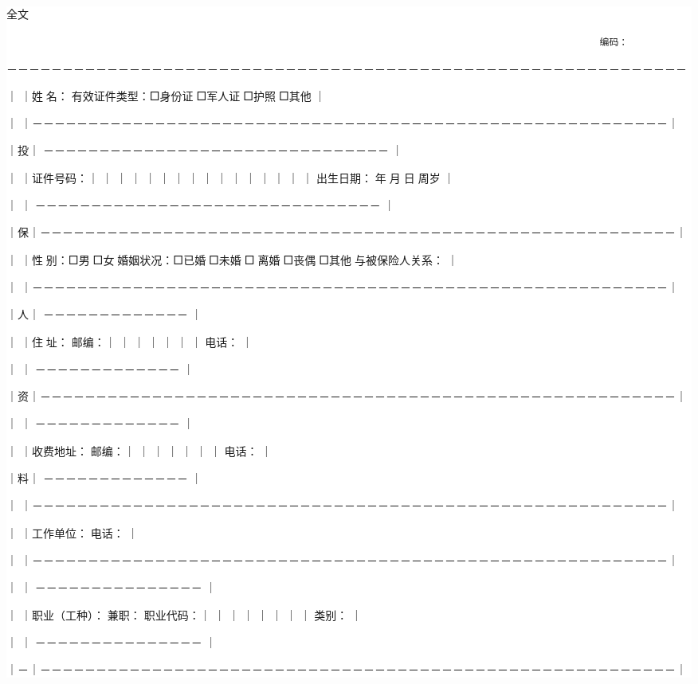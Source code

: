 
   全文



                                                                                                            编码：

－－－－－－－－－－－－－－－－－－－－－－－－－－－－－－－－－－－－－－－－－－－－－－－－－－－－－－－－－－－－－

｜  ｜姓    名：                                      有效证件类型：□身份证  □军人证  □护照  □其他                  ｜

｜  ｜－－－－－－－－－－－－－－－－－－－－－－－－－－－－－－－－－－－－－－－－－－－－－－－－－－－－－－－－－｜

｜投｜          －－－－－－－－－－－－－－－－－－－－－－－－－－－－－－－                                          ｜

｜  ｜证件号码：｜  ｜  ｜  ｜  ｜  ｜  ｜  ｜  ｜  ｜  ｜  ｜  ｜  ｜  ｜  ｜    出生日期：    年    月    日    周岁  ｜

｜  ｜          －－－－－－－－－－－－－－－－－－－－－－－－－－－－－－－                                          ｜

｜保｜－－－－－－－－－－－－－－－－－－－－－－－－－－－－－－－－－－－－－－－－－－－－－－－－－－－－－－－－－｜

｜  ｜性    别：□男  □女    婚姻状况：□已婚  □未婚  □
离婚
  □丧偶  □其他    与被保险人关系：                      ｜

｜  ｜－－－－－－－－－－－－－－－－－－－－－－－－－－－－－－－－－－－－－－－－－－－－－－－－－－－－－－－－－｜

｜人｜                                                                －－－－－－－－－－－－－                        ｜

｜  ｜住    址：                                                邮编：｜  ｜  ｜  ｜  ｜  ｜  ｜    电话：              ｜

｜  ｜                                                                －－－－－－－－－－－－－                        ｜

｜资｜－－－－－－－－－－－－－－－－－－－－－－－－－－－－－－－－－－－－－－－－－－－－－－－－－－－－－－－－－｜

｜  ｜                                                                －－－－－－－－－－－－－                        ｜

｜  ｜收费地址：                                                邮编：｜  ｜  ｜  ｜  ｜  ｜  ｜    电话：              ｜

｜料｜                                                                －－－－－－－－－－－－－                        ｜

｜  ｜－－－－－－－－－－－－－－－－－－－－－－－－－－－－－－－－－－－－－－－－－－－－－－－－－－－－－－－－－｜

｜  ｜工作单位：                                                                                    电话：              ｜

｜  ｜－－－－－－－－－－－－－－－－－－－－－－－－－－－－－－－－－－－－－－－－－－－－－－－－－－－－－－－－－｜

｜  ｜                                                          －－－－－－－－－－－－－－－                          ｜

｜  ｜职业（工种）：              兼职：              职业代码：｜  ｜  ｜  ｜  ｜  ｜  ｜  ｜      类别：              ｜

｜  ｜                                                          －－－－－－－－－－－－－－－                          ｜

｜－｜－－－－－－－－－－－－－－－－－－－－－－－－－－－－－－－－－－－－－－－－－－－－－－－－－－－－－－－－－｜
